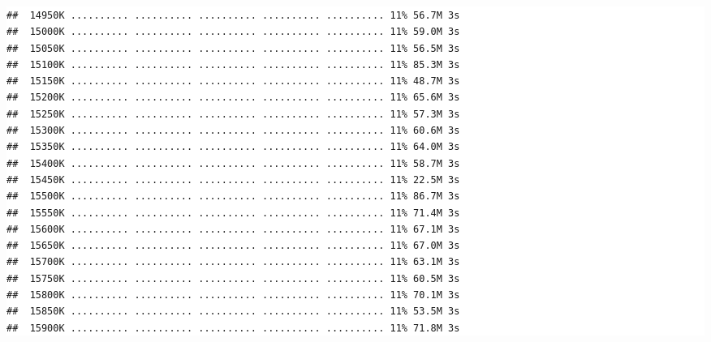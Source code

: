     ##  14950K .......... .......... .......... .......... .......... 11% 56.7M 3s
    ##  15000K .......... .......... .......... .......... .......... 11% 59.0M 3s
    ##  15050K .......... .......... .......... .......... .......... 11% 56.5M 3s
    ##  15100K .......... .......... .......... .......... .......... 11% 85.3M 3s
    ##  15150K .......... .......... .......... .......... .......... 11% 48.7M 3s
    ##  15200K .......... .......... .......... .......... .......... 11% 65.6M 3s
    ##  15250K .......... .......... .......... .......... .......... 11% 57.3M 3s
    ##  15300K .......... .......... .......... .......... .......... 11% 60.6M 3s
    ##  15350K .......... .......... .......... .......... .......... 11% 64.0M 3s
    ##  15400K .......... .......... .......... .......... .......... 11% 58.7M 3s
    ##  15450K .......... .......... .......... .......... .......... 11% 22.5M 3s
    ##  15500K .......... .......... .......... .......... .......... 11% 86.7M 3s
    ##  15550K .......... .......... .......... .......... .......... 11% 71.4M 3s
    ##  15600K .......... .......... .......... .......... .......... 11% 67.1M 3s
    ##  15650K .......... .......... .......... .......... .......... 11% 67.0M 3s
    ##  15700K .......... .......... .......... .......... .......... 11% 63.1M 3s
    ##  15750K .......... .......... .......... .......... .......... 11% 60.5M 3s
    ##  15800K .......... .......... .......... .......... .......... 11% 70.1M 3s
    ##  15850K .......... .......... .......... .......... .......... 11% 53.5M 3s
    ##  15900K .......... .......... .......... .......... .......... 11% 71.8M 3s